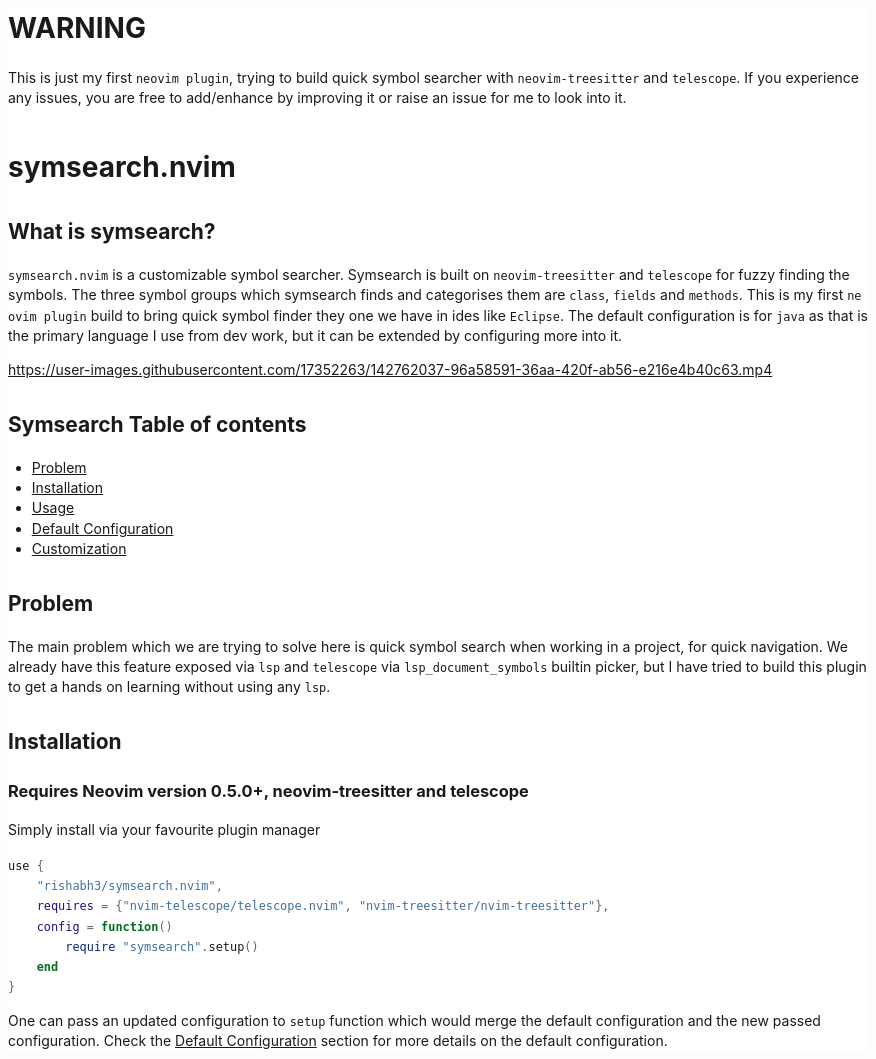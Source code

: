 # WARNING

This is just my first `neovim plugin`, trying to build quick symbol searcher with `neovim-treesitter` and 
`telescope`. If you experience any issues, you are free to add/enhance by improving it or raise an issue
for me to look into it.

# symsearch.nvim

## What is symsearch?

`symsearch.nvim` is a customizable symbol searcher. Symsearch is built on `neovim-treesitter`
and `telescope` for fuzzy finding the symbols. The three symbol groups which symsearch finds and
categorises them are `class`, `fields` and `methods`. This is my first `neovim plugin` build to bring 
quick symbol finder they one we have in ides like `Eclipse`. The default configuration is for `java`
as that is the primary language I use from dev work, but it can be extended by configuring more into it.

https://user-images.githubusercontent.com/17352263/142762037-96a58591-36aa-420f-ab56-e216e4b40c63.mp4

## Symsearch Table of contents

- [Problem](#problem)
- [Installation](#installation)
- [Usage](#usage)
- [Default Configuration](#default-configuration)
- [Customization](#customization)


## Problem
The main problem which we are trying to solve here is quick symbol search when working in a project,
for quick navigation. We already have this feature exposed via `lsp` and `telescope` via `lsp_document_symbols`
builtin picker, but I have tried to build this plugin to get a hands on learning without using any `lsp`.

## Installation
### Requires Neovim version 0.5.0+, neovim-treesitter and telescope
Simply install via your favourite plugin manager

```lua
use {
    "rishabh3/symsearch.nvim",
    requires = {"nvim-telescope/telescope.nvim", "nvim-treesitter/nvim-treesitter"},
    config = function()
        require "symsearch".setup()
    end
}
```
One can pass an updated configuration to `setup` function which would merge the default configuration
and the new passed configuration. Check the [Default Configuration](#default-configuration) section for 
more details on the default configuration.
